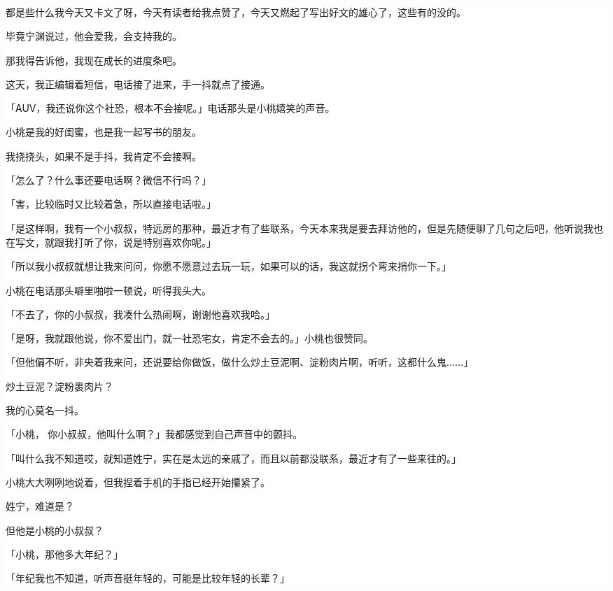 
都是些什么我今天又卡文了呀，今天有读者给我点赞了，今天又燃起了写出好文的雄心了，这些有的没的。


毕竟宁渊说过，他会爱我，会支持我的。


那我得告诉他，我现在成长的进度条吧。


这天，我正编辑着短信，电话接了进来，手一抖就点了接通。


「AUV，我还说你这个社恐，根本不会接呢。」电话那头是小桃嬉笑的声音。


小桃是我的好闺蜜，也是我一起写书的朋友。


我挠挠头，如果不是手抖，我肯定不会接啊。


「怎么了？什么事还要电话啊？微信不行吗？」


「害，比较临时又比较着急，所以直接电话啦。」


「是这样啊，我有一个小叔叔，特远房的那种，最近才有了些联系，今天本来我是要去拜访他的，但是先随便聊了几句之后吧，他听说我也在写文，就跟我打听了你，说是特别喜欢你呢。」


「所以我小叔叔就想让我来问问，你愿不愿意过去玩一玩，如果可以的话，我这就拐个弯来捎你一下。」


小桃在电话那头噼里啪啦一顿说，听得我头大。


「不去了，你的小叔叔，我凑什么热闹啊，谢谢他喜欢我哈。」


「是呀，我就跟他说，你不爱出门，就一社恐宅女，肯定不会去的。」小桃也很赞同。


「但他偏不听，非央着我来问，还说要给你做饭，做什么炒土豆泥啊、淀粉肉片啊，听听，这都什么鬼……」


炒土豆泥？淀粉裹肉片？


我的心莫名一抖。


「小桃， 你小叔叔，他叫什么啊？」我都感觉到自己声音中的颤抖。


「叫什么我不知道哎，就知道姓宁，实在是太远的亲戚了，而且以前都没联系，最近才有了一些来往的。」


小桃大大咧咧地说着，但我捏着手机的手指已经开始攥紧了。


姓宁，难道是？


但他是小桃的小叔叔？


「小桃，那他多大年纪？」


「年纪我也不知道，听声音挺年轻的，可能是比较年轻的长辈？」


